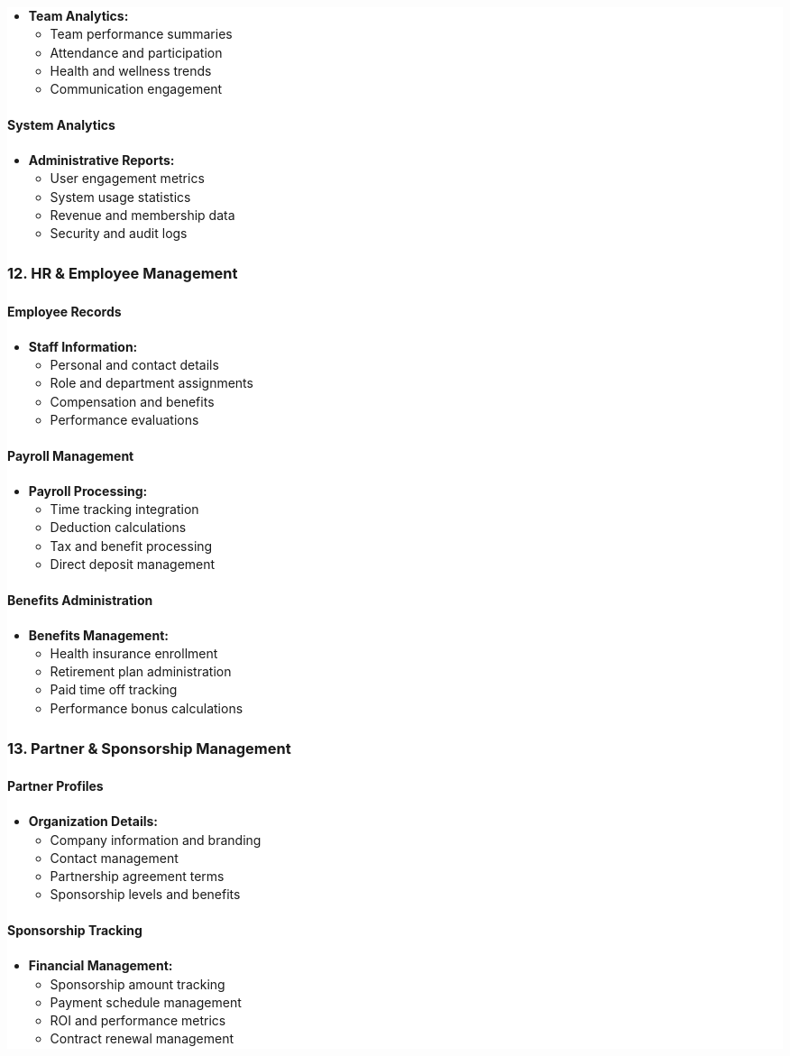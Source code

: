 - **Team Analytics:**
  - Team performance summaries
  - Attendance and participation
  - Health and wellness trends
  - Communication engagement

#### System Analytics
- **Administrative Reports:**
  - User engagement metrics
  - System usage statistics
  - Revenue and membership data
  - Security and audit logs

### 12. HR & Employee Management

#### Employee Records
- **Staff Information:**
  - Personal and contact details
  - Role and department assignments
  - Compensation and benefits
  - Performance evaluations

#### Payroll Management
- **Payroll Processing:**
  - Time tracking integration
  - Deduction calculations
  - Tax and benefit processing
  - Direct deposit management

#### Benefits Administration
- **Benefits Management:**
  - Health insurance enrollment
  - Retirement plan administration
  - Paid time off tracking
  - Performance bonus calculations

### 13. Partner & Sponsorship Management

#### Partner Profiles
- **Organization Details:**
  - Company information and branding
  - Contact management
  - Partnership agreement terms
  - Sponsorship levels and benefits

#### Sponsorship Tracking
- **Financial Management:**
  - Sponsorship amount tracking
  - Payment schedule management
  - ROI and performance metrics
  - Contract renewal management
